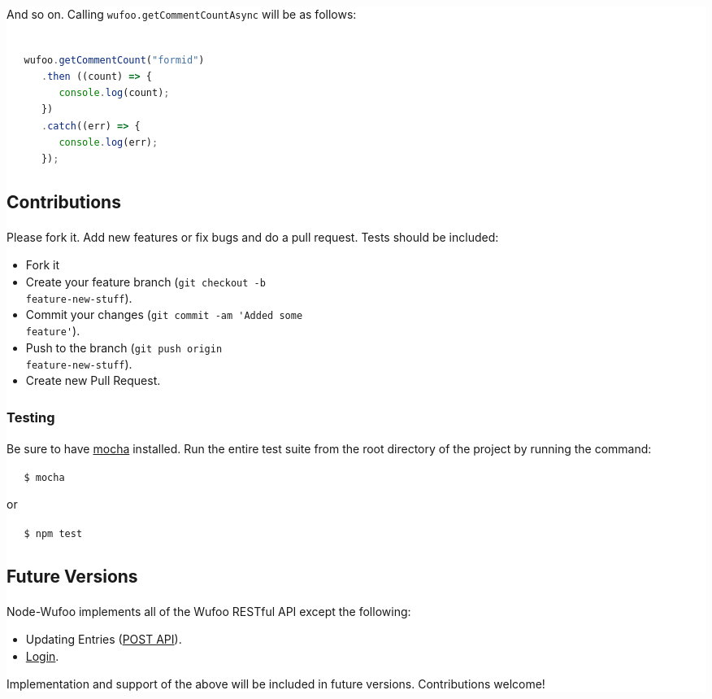 And so on. Calling `wufoo.getCommentCountAsync` will be as follows:

```js

   wufoo.getCommentCount("formid")
      .then ((count) => {
         console.log(count);
      })
      .catch((err) => {
         console.log(err);
      });

```

## Contributions

Please fork it. Add new features or fix bugs and do a pull request. Tests should be included:

- Fork it
- Create your feature branch (<code>git checkout -b feature-new-stuff</code>).
- Commit your changes (<code>git commit -am 'Added some feature'</code>).
- Push to the branch (<code>git push origin feature-new-stuff</code>).
- Create new Pull Request.

### Testing
Be sure to have [mocha](http://mochajs.org/) installed.  Run the entire test suite from the root directory of the project by running the command:

```
   $ mocha
```
   or

```
   $ npm test
```

## Future Versions
Node-Wufoo implements all of the Wufoo RESTful API except the following:

- Updating Entries ([POST API](http://www.wufoo.com/docs/api/v3/entries/post/)).
- [Login](http://www.wufoo.com/docs/api/v3/login/).

Implementation and support of the above will be included in future versions. Contributions welcome!
